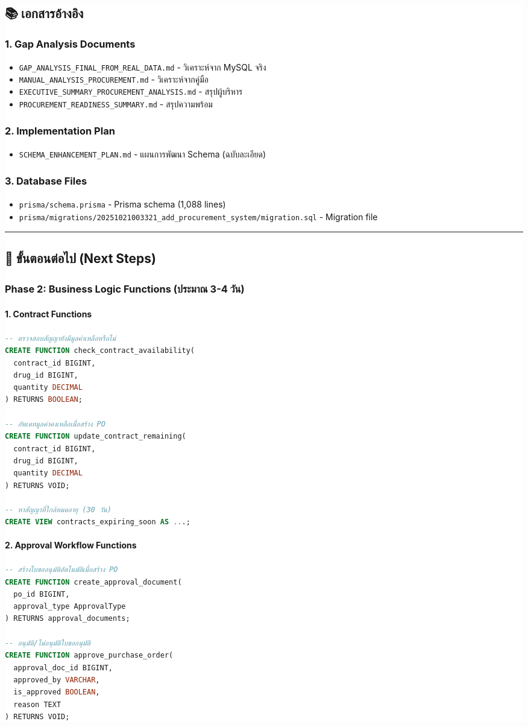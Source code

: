 ## 📚 เอกสารอ้างอิง

### 1. Gap Analysis Documents
- `GAP_ANALYSIS_FINAL_FROM_REAL_DATA.md` - วิเคราะห์จาก MySQL จริง
- `MANUAL_ANALYSIS_PROCUREMENT.md` - วิเคราะห์จากคู่มือ
- `EXECUTIVE_SUMMARY_PROCUREMENT_ANALYSIS.md` - สรุปผู้บริหาร
- `PROCUREMENT_READINESS_SUMMARY.md` - สรุปความพร้อม

### 2. Implementation Plan
- `SCHEMA_ENHANCEMENT_PLAN.md` - แผนการพัฒนา Schema (ฉบับละเอียด)

### 3. Database Files
- `prisma/schema.prisma` - Prisma schema (1,088 lines)
- `prisma/migrations/20251021003321_add_procurement_system/migration.sql` - Migration file

---

## 🚀 ขั้นตอนต่อไป (Next Steps)

### Phase 2: Business Logic Functions (ประมาณ 3-4 วัน)

#### 1. **Contract Functions**
```sql
-- ตรวจสอบสัญญายังมีมูลค่าเหลือหรือไม่
CREATE FUNCTION check_contract_availability(
  contract_id BIGINT,
  drug_id BIGINT,
  quantity DECIMAL
) RETURNS BOOLEAN;

-- อัพเดทมูลค่าคงเหลือเมื่อสร้าง PO
CREATE FUNCTION update_contract_remaining(
  contract_id BIGINT,
  drug_id BIGINT,
  quantity DECIMAL
) RETURNS VOID;

-- หาสัญญาที่ใกล้หมดอายุ (30 วัน)
CREATE VIEW contracts_expiring_soon AS ...;
```

#### 2. **Approval Workflow Functions**
```sql
-- สร้างใบขออนุมัติอัตโนมัติเมื่อสร้าง PO
CREATE FUNCTION create_approval_document(
  po_id BIGINT,
  approval_type ApprovalType
) RETURNS approval_documents;

-- อนุมัติ/ไม่อนุมัติใบขออนุมัติ
CREATE FUNCTION approve_purchase_order(
  approval_doc_id BIGINT,
  approved_by VARCHAR,
  is_approved BOOLEAN,
  reason TEXT
) RETURNS VOID;
```
